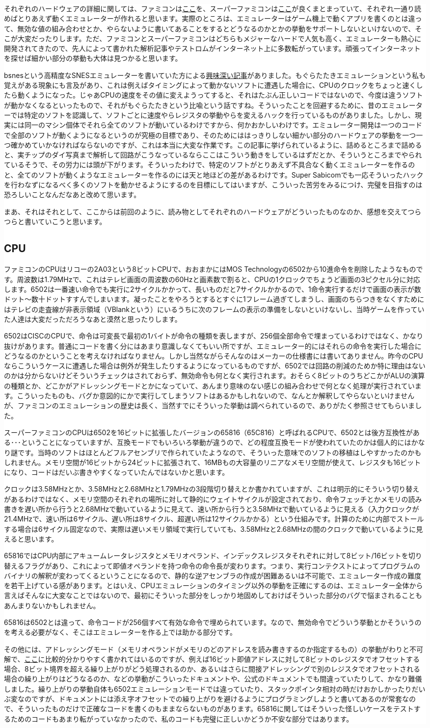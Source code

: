 それぞれのハードウェアの詳細に関しては、ファミコンは[ここ](https://www.nesdev.org/wiki/NES_reference_guide)を、スーパーファミコンは[ここ](https://problemkaputt.de/fullsnes.htm)が良くまとまっていて、それぞれ一通り読めばとりあえず動くエミュレーターが作れると思います。実際のところは、エミュレーターはゲーム機上で動くアプリを書くのとは違って、無効な値の組み合わせとか、やらないように書いてあることをするとどうなるのかとかの挙動をサポートしないといけないので、そこが大変だったりします。ただ、ファミコンとスーパーファミコンはどちらもメジャーなハードで人気も高く、エミュレーターも熱心に開発されてきたので、先人によって書かれた解析記事やテストロムがインターネット上に多数転がっています。頑張ってインターネットを探せば細かい部分の挙動も大体は見つかると思います。

bsnesという高精度なSNESエミュレーターを書いていた方による[興味深い記事](https://arstechnica.com/gaming/2021/06/how-snes-emulators-got-a-few-pixels-from-complete-perfection/)がありました。もぐらたたきエミュレーションという私も覚えがある現象にも言及があり、これは例えばタイミングによって動かないソフトに遭遇した場合に、CPUのクロックをちょっと速くしたら動くようになった。じゃあCPUの速度をその値に変えようってすると、それはたぶん正しいコードではないので、今度は違うソフトが動かなくなるといったもので、それがもぐらたたきという比喩という話ですね。そういったことを回避するために、昔のエミュレーターでは特定のソフトを認識して、ソフトごとに速度やらレジスタの挙動やらを変えるハックを行っているものがありました。しかし、現実には同一のマシン個体でそれら全てのソフトが動いているわけですから、何かおかしいわけです。エミュレーター開発は一つのコードで全部のソフトが動くようになるというのが究極の目標であり、そのためにははっきりしない細かい部分のハードウェアの挙動を一つ一つ確かめていかなければならないのですが、これは本当に大変な作業です。この記事に挙げられているように、詰めるところまで詰めると、実チップのダイ写真まで解析して回路がこうなっているならここはこういう動きをしているはずだとか、そういうところまでやられているそうで、その労力には頭が下がります。そういったわけで、特定のソフトがとりあえず不具合なく動くエミュレーターを作るのと、全てのソフトが動くようなエミュレーターを作るのには天と地ほどの差があるわけです。Super Sabicomでも一応そういったハックを行わなずになるべく多くのソフトを動かせるようにするのを目標にしてはいますが、こういった苦労をみるにつけ、完璧を目指すのは恐ろしいことなんだなあと改めて思います。

まあ、それはそれとして、ここからは前回のように、読み物としてそれぞれのハードウェアがどういったものなのか、感想を交えてつらつらと書いていこうと思います。

## CPU

ファミコンのCPUはリコーの2A03という8ビットCPUで、おおまかにはMOS Technologyの6502から10進命令を削除したようなものです。周波数は1.79MHzで、これはテレビ画面の周波数の60Hzと画素数で割ると、CPUの1クロックでちょうど画面の3ピクセル分に対応します。6502は一番速い命令でも実行に2サイクルかかって、長いものだと7サイクルかかるので、1命令実行するだけで画面の表示が数ドット～数十ドットすすんでしまいます。凝ったことをやろうとするとすぐに1フレーム過ぎてしまうし、画面のちらつきをなくすためにはテレビの走査線が非表示領域（VBlankという）にいるうちに次のフレームの表示の準備をしないといけないし、当時ゲームを作っていた人達は大変だっただろうなあと漠然と思ったりします。

6502はCISCのCPUで、命令は可変長で最初の1バイトが命令の種類を表しますが、256個全部命令で埋まっているわけではなく、かなり抜けがあります。普通にコードを書く分にはあまり意識しなくてもいい所ですが、エミュレーター的にはそれらの命令を実行した場合にどうなるのかということを考えなければなりません。しかし当然ながらそんなのはメーカーの仕様書には書いてありません。昨今のCPUならこういうケースに遭遇した場合は例外が発生したりするようになっているものですが、6502では回路の削減のためか特に理由はないのかは分からないけどそういうチェックはされておらず、無効命令も何となく実行されます。おそらく8ビットのうちどこかがALUの演算の種類とか、どこかがアドレッシングモードとかになっていて、あんまり意味のない感じの組み合わせで何となく処理が実行されています。こういったものも、バグか意図的にかで実行してしまうソフトはあるかもしれないので、なんとか解釈してやらないといけませんが、ファミコンのエミュレーションの歴史は長く、当然すでにそういった挙動は調べられているので、ありがたく参照させてもらいました。

スーパーファミコンのCPUは6502を16ビットに拡張したバージョンの65816（65C816）と呼ばれるCPUで、6502とは後方互換性がある･･･ということになっていますが、互換モードでもいろいろ挙動が違うので、どの程度互換モードが使われていたのかは個人的にはかなり謎です。当時のソフトはほとんどフルアセンブリで作られていたようなので、そういった意味でのソフトの移植はしやすかったのかもしれません。メモリ空間が16ビットから24ビットに拡張されて、16MBもの大容量のリニアなメモリ空間が使えて、レジスタも16ビットになり、コードはだいぶ書きやすくなっていたんではないかと思います。

クロックは3.58MHzとか、3.58MHzと2.68MHzと1.79MHzの3段階切り替えとか書かれていますが、これは明示的にそういう切り替えがあるわけではなく、メモリ空間のそれぞれの場所に対して静的にウェイトサイクルが設定されており、命令フェッチとかメモリの読み書きを遅い所から行うと2.68MHzで動いているように見えて、速い所から行うと3.58MHzで動いているように見える（入力クロックが21.4MHzで、速い所は6サイクル、遅い所は8サイクル、超遅い所は12サイクルかかる）という仕組みです。計算のために内部でストールする場合は6サイクル固定なので、実際は遅いメモリ領域で実行していても、3.58MHzと2.68MHzの間のクロックで動いているように見えると思います。

65816ではCPU内部にアキュームレータレジスタとメモリオペランド、インデックスレジスタそれぞれに対して8ビット/16ビットを切り替えるフラグがあり、これによって即値オペランドを持つ命令の命令長が変わります。つまり、実行コンテクストによってプログラムのバイナリの解釈が変わってくるということになるので、静的な逆アセンブラの作成が困難あるいは不可能で、エミュレーター作成の難度を若干上げている感があります。とはいえ、CPUエミュレーションのタイミング以外の挙動を正確にするのは、エミュレーター全体から言えばそんなに大変なことではないので、最初にそういった部分をしっかり地固めしておけばそういった部分のバグで悩まされることもあんまりないかもしれません。

65816は6502とは違って、命令コードが256個すべて有効な命令で埋められています。なので、無効命令でどういう挙動とかそういうのを考える必要がなく、そこはエミュレーターを作る上では助かる部分です。

その他には、アドレッシングモード（メモリオペランドがメモリのどのアドレスを読み書きするのか指定するもの）の挙動がわりと不可解で、[ここ](http://www.6502.org/tutorials/65c816opcodes.html)に比較的分かりやすく書かれてはいるのですが、例えば16ビット即値アドレスに対して8ビットのレジスタでオフセットする場合、8ビット境界を超える繰り上がりがどう処理されるのか、あるいはさらに間接アドレッシングで別のレジスタでオフセットされる場合の繰り上がりはどうなるのか、などの挙動がこういったドキュメントや、公式のドキュメントでも間違っていたりして、かなり難儀しました。繰り上がりの挙動自体も6502エミュレーションモードでは違っていたり、スタックポインタ相対の時だけおかしかったりだいぶ変なのですが、ドキュメントには添え字オフセットでの繰り上がりを避けるようにプログラミングしようと書いてあるのが常套なので、そういったものだけで正確なコードを書くのもままならないものがあります。65816に関してはそういった怪しいケースをテストするためのコードもあまり転がっていなかったので、私のコードも完璧に正しいかどうか不安な部分ではあります。
